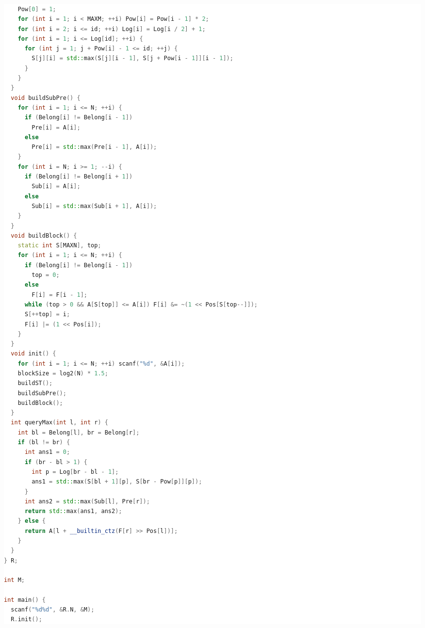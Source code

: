 ```cpp
    Pow[0] = 1;
    for (int i = 1; i < MAXM; ++i) Pow[i] = Pow[i - 1] * 2;
    for (int i = 2; i <= id; ++i) Log[i] = Log[i / 2] + 1;
    for (int i = 1; i <= Log[id]; ++i) {
      for (int j = 1; j + Pow[i] - 1 <= id; ++j) {
        S[j][i] = std::max(S[j][i - 1], S[j + Pow[i - 1]][i - 1]);
      }
    }
  }
  void buildSubPre() {
    for (int i = 1; i <= N; ++i) {
      if (Belong[i] != Belong[i - 1])
        Pre[i] = A[i];
      else
        Pre[i] = std::max(Pre[i - 1], A[i]);
    }
    for (int i = N; i >= 1; --i) {
      if (Belong[i] != Belong[i + 1])
        Sub[i] = A[i];
      else
        Sub[i] = std::max(Sub[i + 1], A[i]);
    }
  }
  void buildBlock() {
    static int S[MAXN], top;
    for (int i = 1; i <= N; ++i) {
      if (Belong[i] != Belong[i - 1])
        top = 0;
      else
        F[i] = F[i - 1];
      while (top > 0 && A[S[top]] <= A[i]) F[i] &= ~(1 << Pos[S[top--]]);
      S[++top] = i;
      F[i] |= (1 << Pos[i]);
    }
  }
  void init() {
    for (int i = 1; i <= N; ++i) scanf("%d", &A[i]);
    blockSize = log2(N) * 1.5;
    buildST();
    buildSubPre();
    buildBlock();
  }
  int queryMax(int l, int r) {
    int bl = Belong[l], br = Belong[r];
    if (bl != br) {
      int ans1 = 0;
      if (br - bl > 1) {
        int p = Log[br - bl - 1];
        ans1 = std::max(S[bl + 1][p], S[br - Pow[p]][p]);
      }
      int ans2 = std::max(Sub[l], Pre[r]);
      return std::max(ans1, ans2);
    } else {
      return A[l + __builtin_ctz(F[r] >> Pos[l])];
    }
  }
} R;

int M;

int main() {
  scanf("%d%d", &R.N, &M);
  R.init();
```